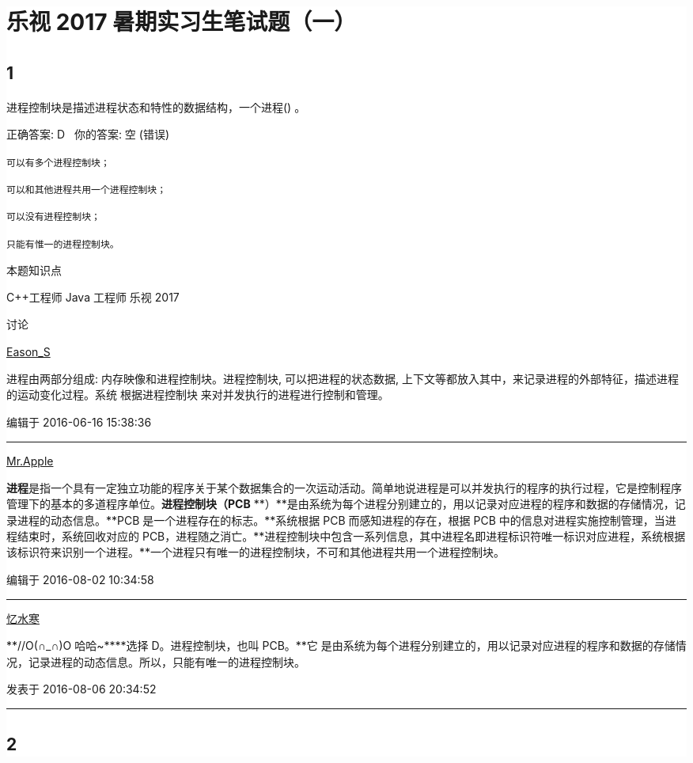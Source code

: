 # 乐视 2017 暑期实习生笔试题（一）

## 1

进程控制块是描述进程状态和特性的数据结构，一个进程() 。

正确答案: D   你的答案: 空 (错误)

```cpp
可以有多个进程控制块；
```

```cpp
可以和其他进程共用一个进程控制块；
```

```cpp
可以没有进程控制块；
```

```cpp
只能有惟一的进程控制块。
```

本题知识点

C++工程师 Java 工程师 乐视 2017

讨论

[Eason_S](https://www.nowcoder.com/profile/314390)

进程由两部分组成: 内存映像和进程控制块。进程控制块, 可以把进程的状态数据, 上下文等都放入其中，来记录进程的外部特征，描述进程的运动变化过程。系统 根据进程控制块 来对并发执行的进程进行控制和管理。

编辑于 2016-06-16 15:38:36

* * *

[Mr.Apple](https://www.nowcoder.com/profile/213669)

**进程**是指一个具有一定独立功能的程序关于某个数据集合的一次运动活动。简单地说进程是可以并发执行的程序的执行过程，它是控制程序管理下的基本的多道程序单位。**进程控制块（PCB** **）**是由系统为每个进程分别建立的，用以记录对应进程的程序和数据的存储情况，记录进程的动态信息。**PCB 是一个进程存在的标志。**系统根据 PCB 而感知进程的存在，根据 PCB 中的信息对进程实施控制管理，当进程结束时，系统回收对应的 PCB，进程随之消亡。**进程控制块中包含一系列信息，其中进程名即进程标识符唯一标识对应进程，系统根据该标识符来识别一个进程。**一个进程只有唯一的进程控制块，不可和其他进程共用一个进程控制块。

编辑于 2016-08-02 10:34:58

* * *

[忆水寒](https://www.nowcoder.com/profile/232102)

**//O(∩_∩)O 哈哈~****选择 D。进程控制块，也叫 PCB。**它 是由系统为每个进程分别建立的，用以记录对应进程的程序和数据的存储情况，记录进程的动态信息。所以，只能有唯一的进程控制块。

发表于 2016-08-06 20:34:52

* * *

## 2
